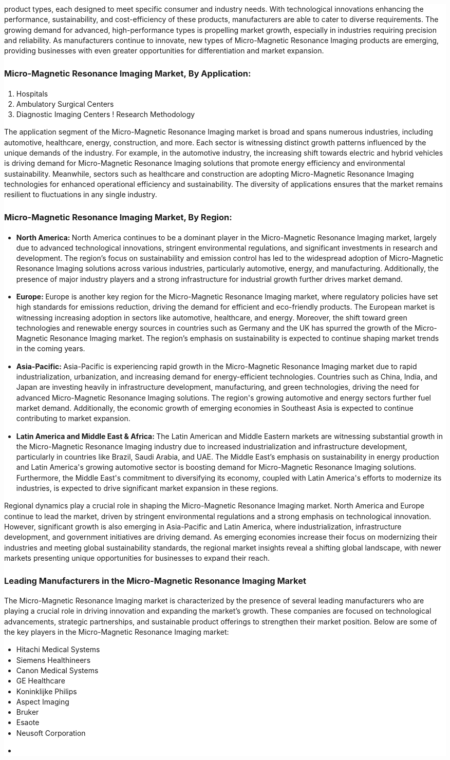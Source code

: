 product types, each designed to meet specific consumer and industry needs. With technological innovations enhancing the performance, sustainability, and cost-efficiency of these products, manufacturers are able to cater to diverse requirements. The growing demand for advanced, high-performance types is propelling market growth, especially in industries requiring precision and reliability. As manufacturers continue to innovate, new types of Micro-Magnetic Resonance Imaging products are emerging, providing businesses with even greater opportunities for differentiation and market expansion.</p><h3>Micro-Magnetic Resonance Imaging Market,&nbsp;By Application:</h3><ol><li>Hospitals<li> Ambulatory Surgical Centers<li> Diagnostic Imaging Centers ! Research Methodology</li></ol><p>The application segment of the Micro-Magnetic Resonance Imaging market is broad and spans numerous industries, including automotive, healthcare, energy, construction, and more. Each sector is witnessing distinct growth patterns influenced by the unique demands of the industry. For example, in the automotive industry, the increasing shift towards electric and hybrid vehicles is driving demand for Micro-Magnetic Resonance Imaging solutions that promote energy efficiency and environmental sustainability. Meanwhile, sectors such as healthcare and construction are adopting Micro-Magnetic Resonance Imaging technologies for enhanced operational efficiency and sustainability. The diversity of applications ensures that the market remains resilient to fluctuations in any single industry.</p><h3>Micro-Magnetic Resonance Imaging Market, By Region:</h3><ul><li><p><strong>North America:&nbsp;</strong>North America continues to be a dominant player in the Micro-Magnetic Resonance Imaging market, largely due to advanced technological innovations, stringent environmental regulations, and significant investments in research and development. The region&rsquo;s focus on sustainability and emission control has led to the widespread adoption of Micro-Magnetic Resonance Imaging solutions across various industries, particularly automotive, energy, and manufacturing. Additionally, the presence of major industry players and a strong infrastructure for industrial growth further drives market demand.</p></li><li><p><strong><strong>Europe:&nbsp;</strong></strong>Europe is another key region for the Micro-Magnetic Resonance Imaging market, where regulatory policies have set high standards for emissions reduction, driving the demand for efficient and eco-friendly products. The European market is witnessing increasing adoption in sectors like automotive, healthcare, and energy. Moreover, the shift toward green technologies and renewable energy sources in countries such as Germany and the UK has spurred the growth of the Micro-Magnetic Resonance Imaging market. The region&rsquo;s emphasis on sustainability is expected to continue shaping market trends in the coming years.</p></li><li><p><strong><strong>Asia-Pacific:&nbsp;</strong></strong>Asia-Pacific is experiencing rapid growth in the Micro-Magnetic Resonance Imaging market due to rapid industrialization, urbanization, and increasing demand for energy-efficient technologies. Countries such as China, India, and Japan are investing heavily in infrastructure development, manufacturing, and green technologies, driving the need for advanced Micro-Magnetic Resonance Imaging solutions. The region's growing automotive and energy sectors further fuel market demand. Additionally, the economic growth of emerging economies in Southeast Asia is expected to continue contributing to market expansion.</p></li><li><p><strong><strong>Latin America and Middle East &amp; Africa:&nbsp;</strong></strong>The Latin American and Middle Eastern markets are witnessing substantial growth in the Micro-Magnetic Resonance Imaging industry due to increased industrialization and infrastructure development, particularly in countries like Brazil, Saudi Arabia, and UAE. The Middle East&rsquo;s emphasis on sustainability in energy production and Latin America's growing automotive sector is boosting demand for Micro-Magnetic Resonance Imaging solutions. Furthermore, the Middle East's commitment to diversifying its economy, coupled with Latin America's efforts to modernize its industries, is expected to drive significant market expansion in these regions.</p></li></ul><p>Regional dynamics play a crucial role in shaping the Micro-Magnetic Resonance Imaging market. North America and Europe continue to lead the market, driven by stringent environmental regulations and a strong emphasis on technological innovation. However, significant growth is also emerging in Asia-Pacific and Latin America, where industrialization, infrastructure development, and government initiatives are driving demand. As emerging economies increase their focus on modernizing their industries and meeting global sustainability standards, the regional market insights reveal a shifting global landscape, with newer markets presenting unique opportunities for businesses to expand their reach.</p><h3><strong>Leading Manufacturers in the Micro-Magnetic Resonance Imaging Market</strong></h3><p>The Micro-Magnetic Resonance Imaging market is characterized by the presence of several leading manufacturers who are playing a crucial role in driving innovation and expanding the market&rsquo;s growth. These companies are focused on technological advancements, strategic partnerships, and sustainable product offerings to strengthen their market position. Below are some of the key players in the Micro-Magnetic Resonance Imaging market:</p></div><div class="article-main__content" data-test-id="publishing-text-block"><ul><li><span class="">Hitachi Medical Systems<li> Siemens Healthineers<li> Canon Medical Systems<li> GE Healthcare<li> Koninklijke Philips<li> Aspect Imaging<li> Bruker<li> Esaote<li> Neusoft Corporation<li>